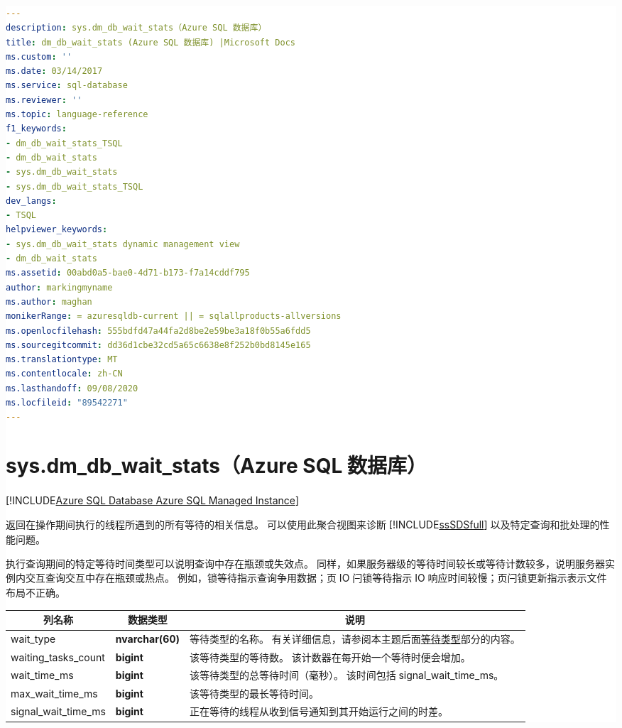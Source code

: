 ```yaml
---
description: sys.dm_db_wait_stats（Azure SQL 数据库）
title: dm_db_wait_stats (Azure SQL 数据库) |Microsoft Docs
ms.custom: ''
ms.date: 03/14/2017
ms.service: sql-database
ms.reviewer: ''
ms.topic: language-reference
f1_keywords:
- dm_db_wait_stats_TSQL
- dm_db_wait_stats
- sys.dm_db_wait_stats
- sys.dm_db_wait_stats_TSQL
dev_langs:
- TSQL
helpviewer_keywords:
- sys.dm_db_wait_stats dynamic management view
- dm_db_wait_stats
ms.assetid: 00abd0a5-bae0-4d71-b173-f7a14cddf795
author: markingmyname
ms.author: maghan
monikerRange: = azuresqldb-current || = sqlallproducts-allversions
ms.openlocfilehash: 555bdfd47a44fa2d8be2e59be3a18f0b55a6fdd5
ms.sourcegitcommit: dd36d1cbe32cd5a65c6638e8f252b0bd8145e165
ms.translationtype: MT
ms.contentlocale: zh-CN
ms.lasthandoff: 09/08/2020
ms.locfileid: "89542271"
---
```

# <a name="sysdm_db_wait_stats-azure-sql-database"></a>sys.dm_db_wait_stats（Azure SQL 数据库）
[!INCLUDE[Azure SQL Database Azure SQL Managed Instance](../../includes/applies-to-version/asdb-asdbmi.md)]

  返回在操作期间执行的线程所遇到的所有等待的相关信息。 可以使用此聚合视图来诊断 [!INCLUDE[ssSDSfull](../../includes/sssdsfull-md.md)] 以及特定查询和批处理的性能问题。  
  
 执行查询期间的特定等待时间类型可以说明查询中存在瓶颈或失效点。 同样，如果服务器级的等待时间较长或等待计数较多，说明服务器实例内交互查询交互中存在瓶颈或热点。 例如，锁等待指示查询争用数据；页 IO 闩锁等待指示 IO 响应时间较慢；页闩锁更新指示表示文件布局不正确。  
  
|列名称|数据类型|说明|  
|-----------------|---------------|-----------------|  
|wait_type|**nvarchar(60)**|等待类型的名称。 有关详细信息，请参阅本主题后面[等待类型](#WaitTypes)部分的内容。|  
|waiting_tasks_count|**bigint**|该等待类型的等待数。 该计数器在每开始一个等待时便会增加。|  
|wait_time_ms|**bigint**|该等待类型的总等待时间（毫秒）。 该时间包括 signal_wait_time_ms。|  
|max_wait_time_ms|**bigint**|该等待类型的最长等待时间。|  
|signal_wait_time_ms|**bigint**|正在等待的线程从收到信号通知到其开始运行之间的时差。|  
  